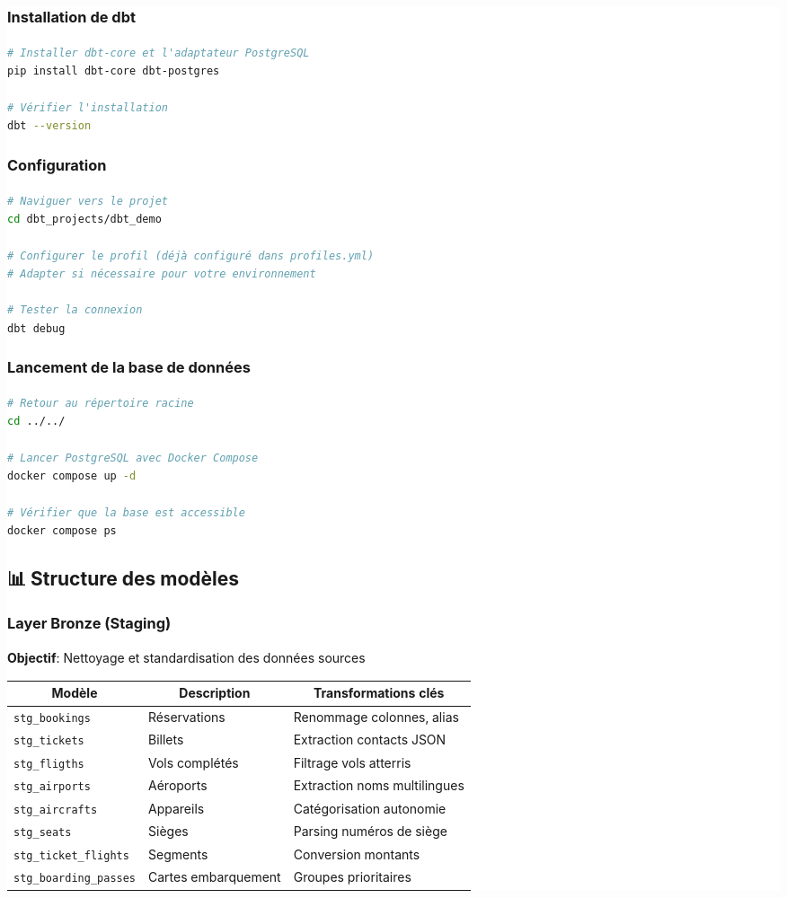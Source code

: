 ### Installation de dbt

```bash
# Installer dbt-core et l'adaptateur PostgreSQL
pip install dbt-core dbt-postgres

# Vérifier l'installation
dbt --version
```

### Configuration

```bash
# Naviguer vers le projet
cd dbt_projects/dbt_demo

# Configurer le profil (déjà configuré dans profiles.yml)
# Adapter si nécessaire pour votre environnement

# Tester la connexion
dbt debug
```

### Lancement de la base de données

```bash
# Retour au répertoire racine
cd ../../

# Lancer PostgreSQL avec Docker Compose
docker compose up -d

# Vérifier que la base est accessible
docker compose ps
```

## 📊 Structure des modèles

### Layer Bronze (Staging)

**Objectif**: Nettoyage et standardisation des données sources

| Modèle | Description | Transformations clés |
|--------|-------------|---------------------|
| `stg_bookings` | Réservations | Renommage colonnes, alias |
| `stg_tickets` | Billets | Extraction contacts JSON |
| `stg_fligths` | Vols complétés | Filtrage vols atterris |
| `stg_airports` | Aéroports | Extraction noms multilingues |
| `stg_aircrafts` | Appareils | Catégorisation autonomie |
| `stg_seats` | Sièges | Parsing numéros de siège |
| `stg_ticket_flights` | Segments | Conversion montants |
| `stg_boarding_passes` | Cartes embarquement | Groupes prioritaires |

